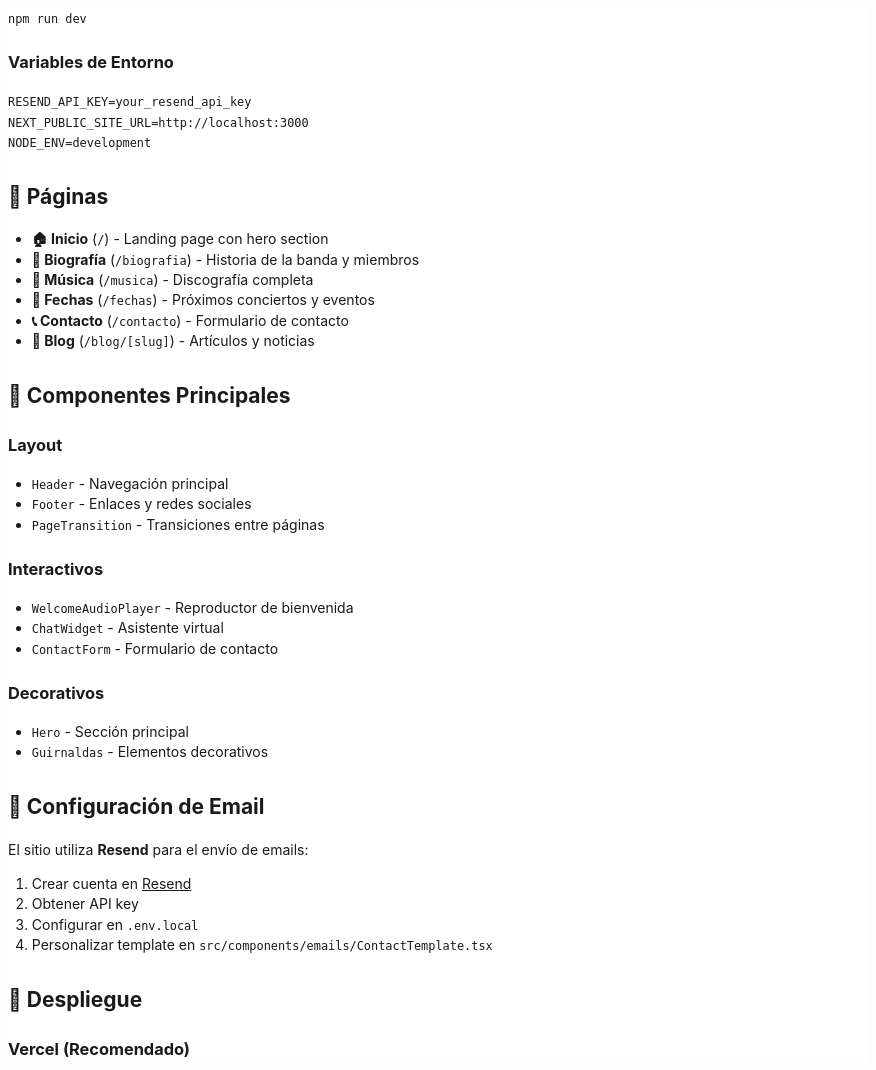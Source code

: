 ```bash
npm run dev
```

### Variables de Entorno

```env
RESEND_API_KEY=your_resend_api_key
NEXT_PUBLIC_SITE_URL=http://localhost:3000
NODE_ENV=development
```

## 📄 Páginas

- **🏠 Inicio** (`/`) - Landing page con hero section
- **👥 Biografía** (`/biografia`) - Historia de la banda y miembros
- **🎵 Música** (`/musica`) - Discografía completa
- **📅 Fechas** (`/fechas`) - Próximos conciertos y eventos
- **📞 Contacto** (`/contacto`) - Formulario de contacto
- **📝 Blog** (`/blog/[slug]`) - Artículos y noticias

## 🎨 Componentes Principales

### Layout
- `Header` - Navegación principal
- `Footer` - Enlaces y redes sociales
- `PageTransition` - Transiciones entre páginas

### Interactivos
- `WelcomeAudioPlayer` - Reproductor de bienvenida
- `ChatWidget` - Asistente virtual
- `ContactForm` - Formulario de contacto

### Decorativos
- `Hero` - Sección principal
- `Guirnaldas` - Elementos decorativos

## 📧 Configuración de Email

El sitio utiliza **Resend** para el envío de emails:

1. Crear cuenta en [Resend](https://resend.com)
2. Obtener API key
3. Configurar en `.env.local`
4. Personalizar template en `src/components/emails/ContactTemplate.tsx`

## 🚀 Despliegue

### Vercel (Recomendado)
